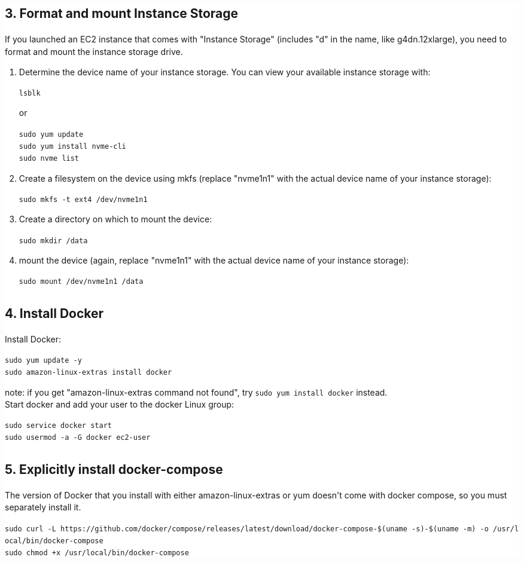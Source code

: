 ## 3. Format and mount Instance Storage
If you launched an EC2 instance that comes with "Instance Storage" (includes "d" in the name, like g4dn.12xlarge), you 
need to format and mount the instance storage drive. 
1. Determine the device name of your instance storage. You can view your available instance storage with:
    ```shell
    lsblk
    ```
    or
    ```shell
    sudo yum update
    sudo yum install nvme-cli
    sudo nvme list
    ```
2. Create a filesystem on the device using mkfs (replace "nvme1n1" with the actual device name of your instance storage):
    ```shell
    sudo mkfs -t ext4 /dev/nvme1n1
    ```
3. Create a directory on which to mount the device:
    ```shell
    sudo mkdir /data
    ```
4. mount the device (again, replace "nvme1n1" with the actual device name of your instance storage):
    ```shell
    sudo mount /dev/nvme1n1 /data
    ```

## 4. Install Docker
Install Docker:
```shell
sudo yum update -y
sudo amazon-linux-extras install docker
```
note: if you get "amazon-linux-extras command not found", try `sudo yum install docker` instead.  
Start docker and add your user to the docker Linux group:
```shell
sudo service docker start
sudo usermod -a -G docker ec2-user
```

## 5. Explicitly install docker-compose
The version of Docker that you install with either amazon-linux-extras or yum doesn't come with docker compose, so you must
separately install it.
```shell
sudo curl -L https://github.com/docker/compose/releases/latest/download/docker-compose-$(uname -s)-$(uname -m) -o /usr/local/bin/docker-compose
sudo chmod +x /usr/local/bin/docker-compose
```
